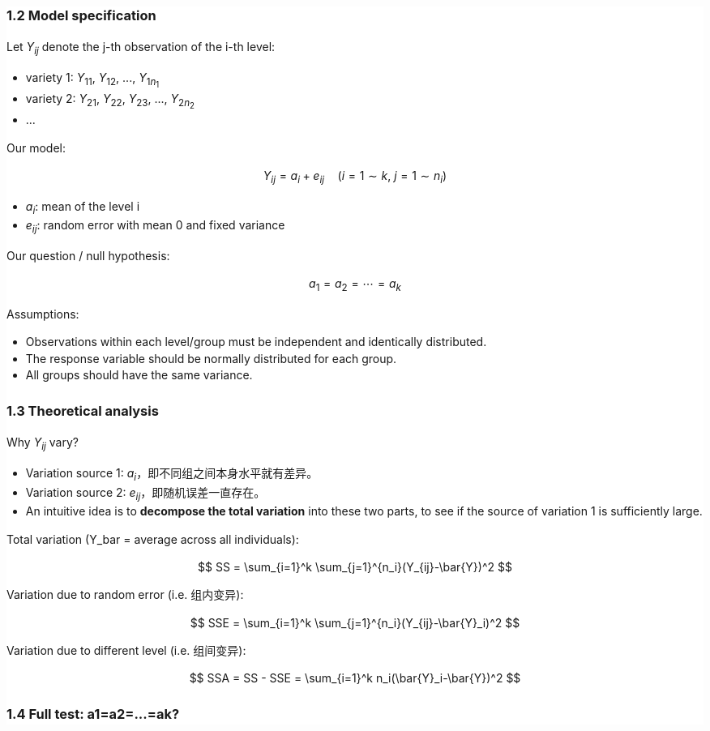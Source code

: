 ### 1.2 Model specification

Let $Y_{ij}$ denote the j-th observation of the i-th level:

- variety 1: $Y_{11}$, $Y_{12}$, ..., $Y_{1n_1}$
- variety 2: $Y_{21}$, $Y_{22}$, $Y_{23}$, ..., $Y_{2n_2}$
- ...

Our model:

$$
Y_{ij} = a_i + e_{ij} \quad (i=1 \sim k,\ j=1 \sim n_i)
$$

- $a_i$: mean of the level i
- $e_{ij}$: random error with mean 0 and fixed variance

Our question / null hypothesis:

$$
a_1=a_2=\cdots=a_k
$$

Assumptions:

- Observations within each level/group must be independent and identically distributed.
- The response variable should be normally distributed for each group.
- All groups should have the same variance.

### 1.3 Theoretical analysis

Why $Y_{ij}$ vary?

- Variation source 1: $a_i$，即不同组之间本身水平就有差异。
- Variation source 2: $e_{ij}$，即随机误差一直存在。
- An intuitive idea is to **decompose the total variation** into these two parts, to see if the source of variation 1 is sufficiently large.

Total variation (Y_bar = average across all individuals):

$$
SS = \sum_{i=1}^k \sum_{j=1}^{n_i}(Y_{ij}-\bar{Y})^2
$$

Variation due to random error (i.e. 组内变异):

$$
SSE = \sum_{i=1}^k \sum_{j=1}^{n_i}(Y_{ij}-\bar{Y}_i)^2
$$

Variation due to different level (i.e. 组间变异):

$$
SSA = SS - SSE = \sum_{i=1}^k n_i(\bar{Y}_i-\bar{Y})^2
$$

### 1.4 Full test: a1=a2=...=ak?
